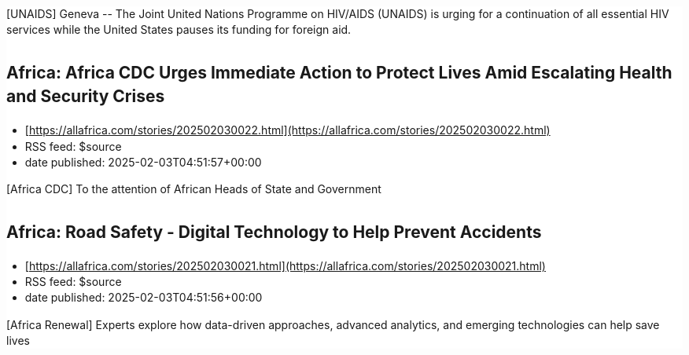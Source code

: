 [UNAIDS] Geneva -- The Joint United Nations Programme on HIV/AIDS (UNAIDS) is urging for a continuation of all essential HIV services while the United States pauses its funding for foreign aid.

## Africa: Africa CDC Urges Immediate Action to Protect Lives Amid Escalating Health and Security Crises
 - [https://allafrica.com/stories/202502030022.html](https://allafrica.com/stories/202502030022.html)
 - RSS feed: $source
 - date published: 2025-02-03T04:51:57+00:00

[Africa CDC] To the attention of African Heads of State and Government

## Africa: Road Safety - Digital Technology to Help Prevent Accidents
 - [https://allafrica.com/stories/202502030021.html](https://allafrica.com/stories/202502030021.html)
 - RSS feed: $source
 - date published: 2025-02-03T04:51:56+00:00

[Africa Renewal] Experts explore how data-driven approaches, advanced analytics, and emerging technologies can help save lives

